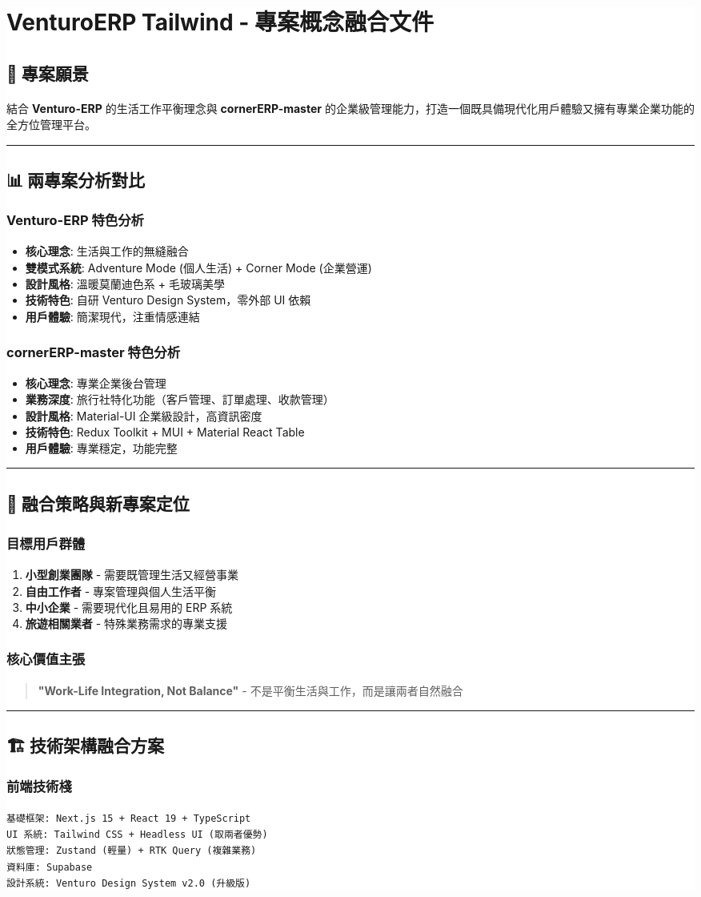 # VenturoERP Tailwind - 專案概念融合文件

## 🌟 專案願景

結合 **Venturo-ERP** 的生活工作平衡理念與 **cornerERP-master** 的企業級管理能力，打造一個既具備現代化用戶體驗又擁有專業企業功能的全方位管理平台。

---

## 📊 兩專案分析對比

### Venturo-ERP 特色分析
- **核心理念**: 生活與工作的無縫融合
- **雙模式系統**: Adventure Mode (個人生活) + Corner Mode (企業營運)
- **設計風格**: 溫暖莫蘭迪色系 + 毛玻璃美學
- **技術特色**: 自研 Venturo Design System，零外部 UI 依賴
- **用戶體驗**: 簡潔現代，注重情感連結

### cornerERP-master 特色分析
- **核心理念**: 專業企業後台管理
- **業務深度**: 旅行社特化功能（客戶管理、訂單處理、收款管理）
- **設計風格**: Material-UI 企業級設計，高資訊密度
- **技術特色**: Redux Toolkit + MUI + Material React Table
- **用戶體驗**: 專業穩定，功能完整

---

## 🎯 融合策略與新專案定位

### 目標用戶群體
1. **小型創業團隊** - 需要既管理生活又經營事業
2. **自由工作者** - 專案管理與個人生活平衡
3. **中小企業** - 需要現代化且易用的 ERP 系統
4. **旅遊相關業者** - 特殊業務需求的專業支援

### 核心價值主張
> **"Work-Life Integration, Not Balance"** - 不是平衡生活與工作，而是讓兩者自然融合

---

## 🏗️ 技術架構融合方案

### 前端技術棧
```
基礎框架: Next.js 15 + React 19 + TypeScript
UI 系統: Tailwind CSS + Headless UI (取兩者優勢)
狀態管理: Zustand (輕量) + RTK Query (複雜業務)
資料庫: Supabase
設計系統: Venturo Design System v2.0 (升級版)
```
